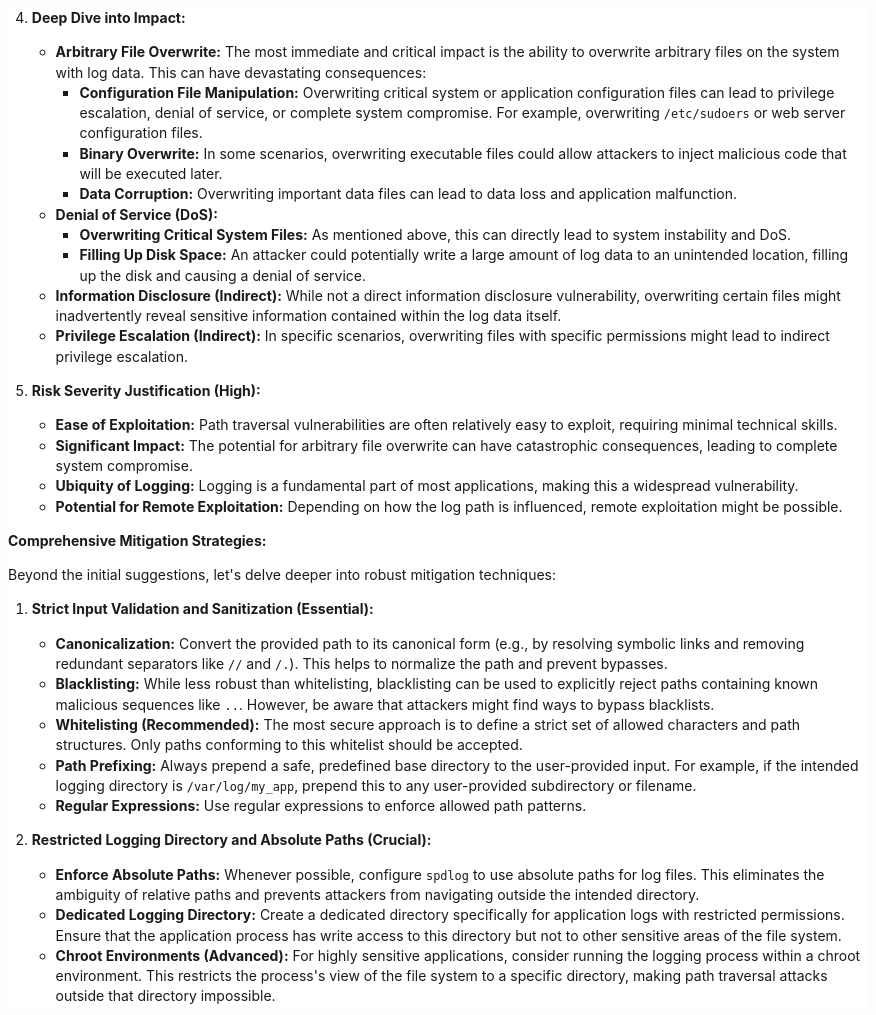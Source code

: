 4. **Deep Dive into Impact:**

   - **Arbitrary File Overwrite:**  The most immediate and critical impact is the ability to overwrite arbitrary files on the system with log data. This can have devastating consequences:
      - **Configuration File Manipulation:** Overwriting critical system or application configuration files can lead to privilege escalation, denial of service, or complete system compromise. For example, overwriting `/etc/sudoers` or web server configuration files.
      - **Binary Overwrite:** In some scenarios, overwriting executable files could allow attackers to inject malicious code that will be executed later.
      - **Data Corruption:** Overwriting important data files can lead to data loss and application malfunction.
   - **Denial of Service (DoS):**
      - **Overwriting Critical System Files:**  As mentioned above, this can directly lead to system instability and DoS.
      - **Filling Up Disk Space:** An attacker could potentially write a large amount of log data to an unintended location, filling up the disk and causing a denial of service.
   - **Information Disclosure (Indirect):** While not a direct information disclosure vulnerability, overwriting certain files might inadvertently reveal sensitive information contained within the log data itself.
   - **Privilege Escalation (Indirect):** In specific scenarios, overwriting files with specific permissions might lead to indirect privilege escalation.

5. **Risk Severity Justification (High):**

   - **Ease of Exploitation:** Path traversal vulnerabilities are often relatively easy to exploit, requiring minimal technical skills.
   - **Significant Impact:** The potential for arbitrary file overwrite can have catastrophic consequences, leading to complete system compromise.
   - **Ubiquity of Logging:** Logging is a fundamental part of most applications, making this a widespread vulnerability.
   - **Potential for Remote Exploitation:** Depending on how the log path is influenced, remote exploitation might be possible.

**Comprehensive Mitigation Strategies:**

Beyond the initial suggestions, let's delve deeper into robust mitigation techniques:

1. **Strict Input Validation and Sanitization (Essential):**

   - **Canonicalization:**  Convert the provided path to its canonical form (e.g., by resolving symbolic links and removing redundant separators like `//` and `/.`). This helps to normalize the path and prevent bypasses.
   - **Blacklisting:**  While less robust than whitelisting, blacklisting can be used to explicitly reject paths containing known malicious sequences like `..`. However, be aware that attackers might find ways to bypass blacklists.
   - **Whitelisting (Recommended):** The most secure approach is to define a strict set of allowed characters and path structures. Only paths conforming to this whitelist should be accepted.
   - **Path Prefixing:**  Always prepend a safe, predefined base directory to the user-provided input. For example, if the intended logging directory is `/var/log/my_app`, prepend this to any user-provided subdirectory or filename.
   - **Regular Expressions:** Use regular expressions to enforce allowed path patterns.

2. **Restricted Logging Directory and Absolute Paths (Crucial):**

   - **Enforce Absolute Paths:**  Whenever possible, configure `spdlog` to use absolute paths for log files. This eliminates the ambiguity of relative paths and prevents attackers from navigating outside the intended directory.
   - **Dedicated Logging Directory:**  Create a dedicated directory specifically for application logs with restricted permissions. Ensure that the application process has write access to this directory but not to other sensitive areas of the file system.
   - **Chroot Environments (Advanced):** For highly sensitive applications, consider running the logging process within a chroot environment. This restricts the process's view of the file system to a specific directory, making path traversal attacks outside that directory impossible.
